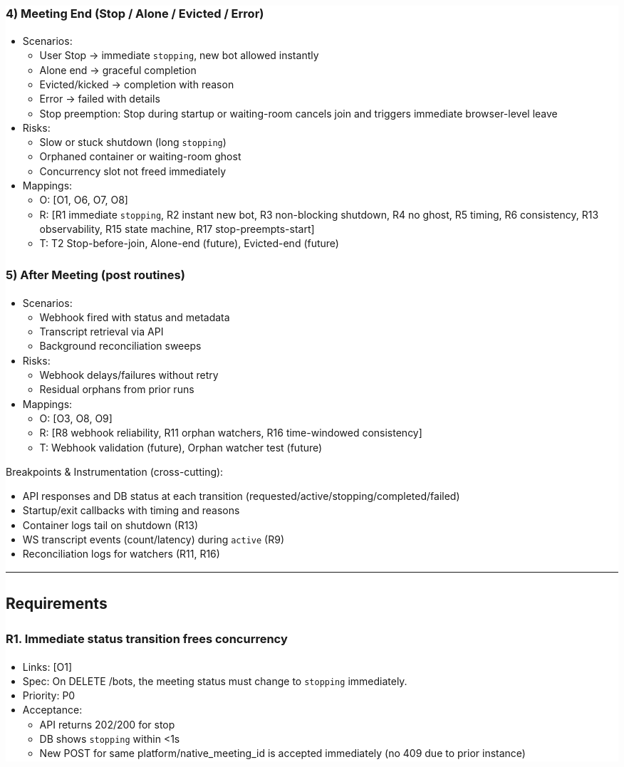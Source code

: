 ### 4) Meeting End (Stop / Alone / Evicted / Error)
- Scenarios:
  - User Stop → immediate `stopping`, new bot allowed instantly
  - Alone end → graceful completion
  - Evicted/kicked → completion with reason
  - Error → failed with details
  - Stop preemption: Stop during startup or waiting-room cancels join and triggers immediate browser-level leave
- Risks:
  - Slow or stuck shutdown (long `stopping`)
  - Orphaned container or waiting-room ghost
  - Concurrency slot not freed immediately
- Mappings:
  - O: [O1, O6, O7, O8]
  - R: [R1 immediate `stopping`, R2 instant new bot, R3 non-blocking shutdown, R4 no ghost, R5 timing, R6 consistency, R13 observability, R15 state machine, R17 stop-preempts-start]
  - T: T2 Stop-before-join, Alone-end (future), Evicted-end (future)

### 5) After Meeting (post routines)
- Scenarios:
  - Webhook fired with status and metadata
  - Transcript retrieval via API
  - Background reconciliation sweeps
- Risks:
  - Webhook delays/failures without retry
  - Residual orphans from prior runs
- Mappings:
  - O: [O3, O8, O9]
  - R: [R8 webhook reliability, R11 orphan watchers, R16 time-windowed consistency]
  - T: Webhook validation (future), Orphan watcher test (future)

Breakpoints & Instrumentation (cross-cutting):
- API responses and DB status at each transition (requested/active/stopping/completed/failed)
- Startup/exit callbacks with timing and reasons
- Container logs tail on shutdown (R13)
- WS transcript events (count/latency) during `active` (R9)
- Reconciliation logs for watchers (R11, R16)

---

## Requirements

### R1. Immediate status transition frees concurrency
- Links: [O1]
- Spec: On DELETE /bots, the meeting status must change to `stopping` immediately.
- Priority: P0
- Acceptance:
  - API returns 202/200 for stop
  - DB shows `stopping` within <1s
  - New POST for same platform/native_meeting_id is accepted immediately (no 409 due to prior instance)
